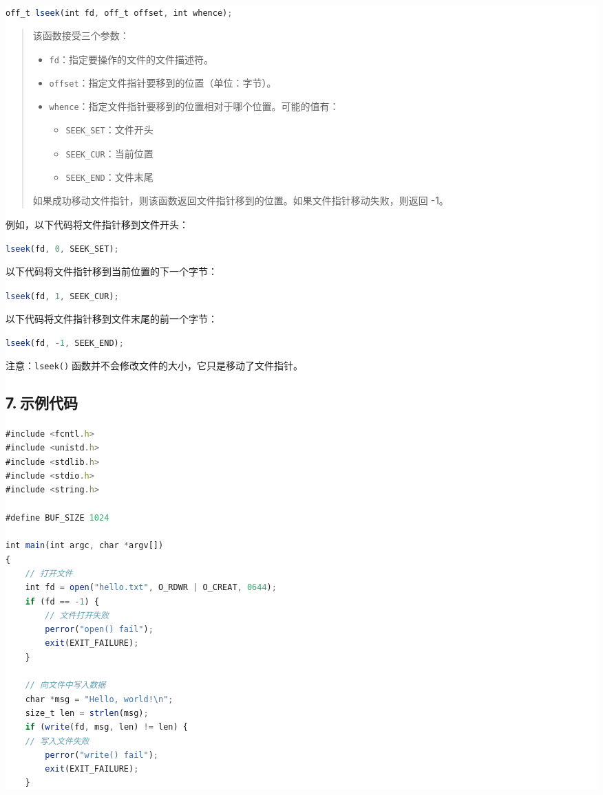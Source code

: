 ```jsx showLineNumbers
off_t lseek(int fd, off_t offset, int whence);
```

> 该函数接受三个参数：
>
> - `fd`：指定要操作的文件的文件描述符。
>
> - `offset`：指定文件指针要移到的位置（单位：字节）。
>
> - `whence`：指定文件指针要移到的位置相对于哪个位置。可能的值有：
>
>   + `SEEK_SET`：文件开头
>
>   + `SEEK_CUR`：当前位置
>
>   + `SEEK_END`：文件末尾
>
> 如果成功移动文件指针，则该函数返回文件指针移到的位置。如果文件指针移动失败，则返回 -1。

例如，以下代码将文件指针移到文件开头：

```jsx showLineNumbers
lseek(fd, 0, SEEK_SET);
```

以下代码将文件指针移到当前位置的下一个字节：

```jsx showLineNumbers
lseek(fd, 1, SEEK_CUR);
```

以下代码将文件指针移到文件末尾的前一个字节：

```jsx showLineNumbers
lseek(fd, -1, SEEK_END);
```

注意：`lseek()` 函数并不会修改文件的大小，它只是移动了文件指针。

## 7. 示例代码

```jsx showLineNumbers
#include <fcntl.h>
#include <unistd.h>
#include <stdlib.h>
#include <stdio.h>
#include <string.h>

#define BUF_SIZE 1024

int main(int argc, char *argv[])
{
    // 打开文件
    int fd = open("hello.txt", O_RDWR | O_CREAT, 0644);
    if (fd == -1) {
        // 文件打开失败
        perror("open() fail");
        exit(EXIT_FAILURE);
    }

    // 向文件中写入数据
	char *msg = "Hello, world!\n";
	size_t len = strlen(msg);
	if (write(fd, msg, len) != len) {
	// 写入文件失败
		perror("write() fail");
		exit(EXIT_FAILURE);
	}
```